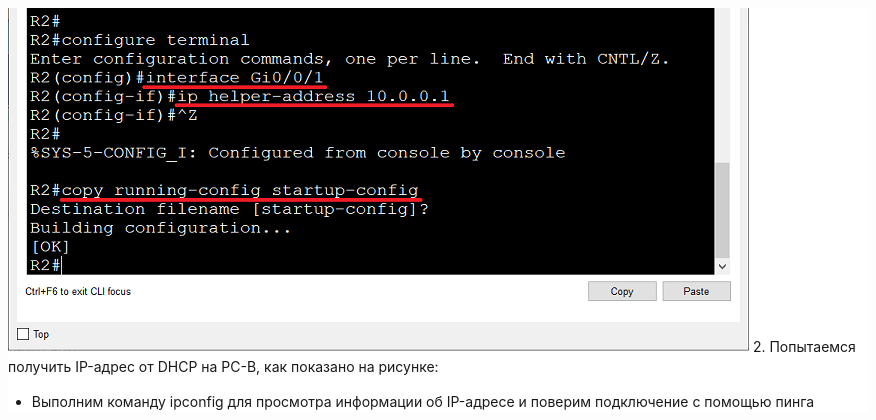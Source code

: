 ![](https://github.com/devops-user/otus/blob/main/homeworks_prof/homework_05/images/R2_helper.png)
2. Попытаемся получить IP-адрес от DHCP на PC-B, как показано на рисунке:
  * Выполним команду ipconfig для просмотра информации об IP-адресе и поверим подключение с помощью пинга